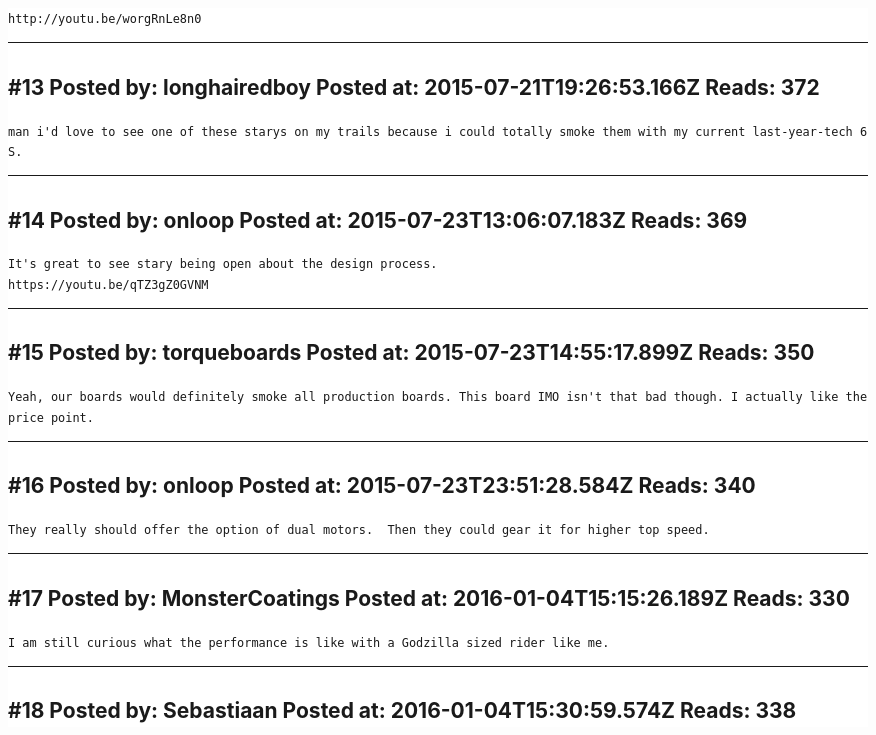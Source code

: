 ```
http://youtu.be/worgRnLe8n0
```

---
## \#13 Posted by: longhairedboy Posted at: 2015-07-21T19:26:53.166Z Reads: 372

```
man i'd love to see one of these starys on my trails because i could totally smoke them with my current last-year-tech 6S.
```

---
## \#14 Posted by: onloop Posted at: 2015-07-23T13:06:07.183Z Reads: 369

```
It's great to see stary being open about the design process. 
https://youtu.be/qTZ3gZ0GVNM
```

---
## \#15 Posted by: torqueboards Posted at: 2015-07-23T14:55:17.899Z Reads: 350

```
Yeah, our boards would definitely smoke all production boards. This board IMO isn't that bad though. I actually like the price point.
```

---
## \#16 Posted by: onloop Posted at: 2015-07-23T23:51:28.584Z Reads: 340

```
They really should offer the option of dual motors.  Then they could gear it for higher top speed.
```

---
## \#17 Posted by: MonsterCoatings Posted at: 2016-01-04T15:15:26.189Z Reads: 330

```
I am still curious what the performance is like with a Godzilla sized rider like me.
```

---
## \#18 Posted by: Sebastiaan Posted at: 2016-01-04T15:30:59.574Z Reads: 338
